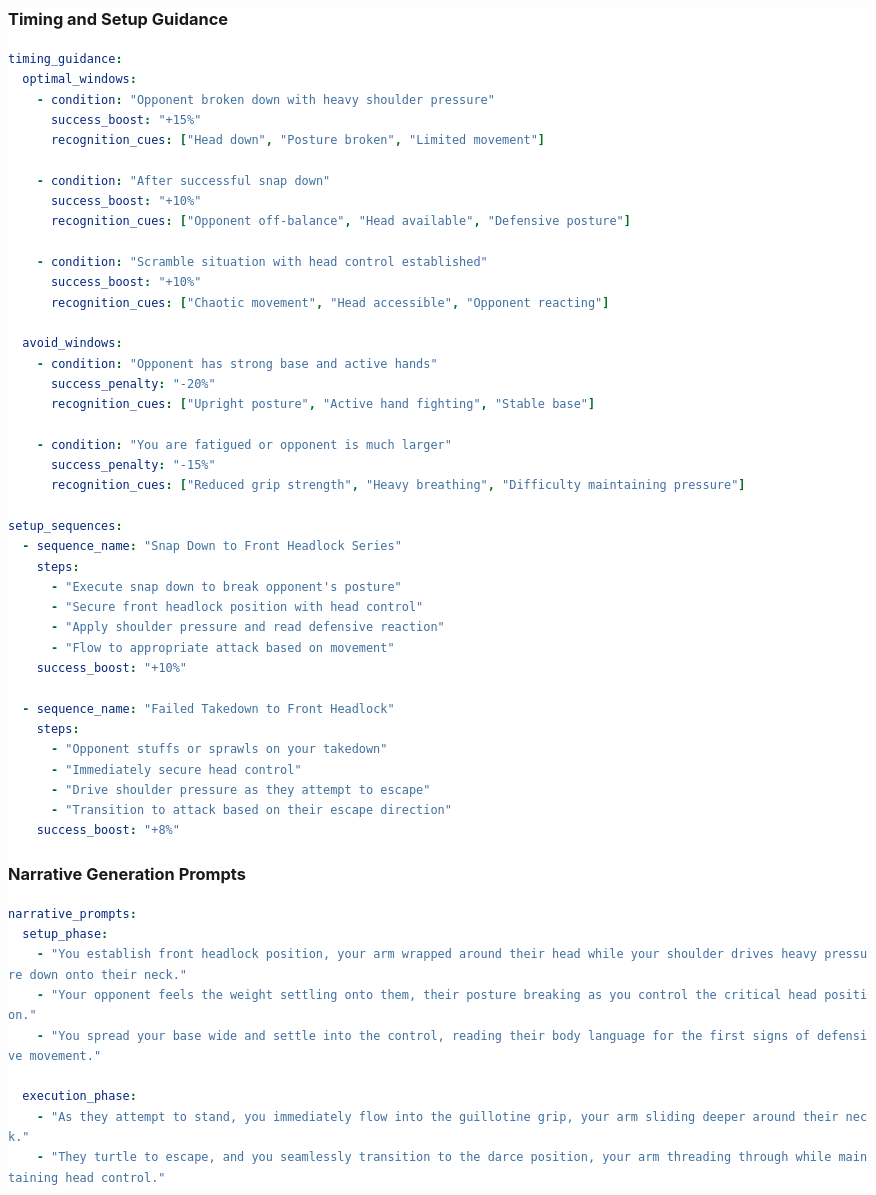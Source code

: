 ```yaml
```

### Timing and Setup Guidance

```yaml
timing_guidance:
  optimal_windows:
    - condition: "Opponent broken down with heavy shoulder pressure"
      success_boost: "+15%"
      recognition_cues: ["Head down", "Posture broken", "Limited movement"]

    - condition: "After successful snap down"
      success_boost: "+10%"
      recognition_cues: ["Opponent off-balance", "Head available", "Defensive posture"]

    - condition: "Scramble situation with head control established"
      success_boost: "+10%"
      recognition_cues: ["Chaotic movement", "Head accessible", "Opponent reacting"]

  avoid_windows:
    - condition: "Opponent has strong base and active hands"
      success_penalty: "-20%"
      recognition_cues: ["Upright posture", "Active hand fighting", "Stable base"]

    - condition: "You are fatigued or opponent is much larger"
      success_penalty: "-15%"
      recognition_cues: ["Reduced grip strength", "Heavy breathing", "Difficulty maintaining pressure"]

setup_sequences:
  - sequence_name: "Snap Down to Front Headlock Series"
    steps:
      - "Execute snap down to break opponent's posture"
      - "Secure front headlock position with head control"
      - "Apply shoulder pressure and read defensive reaction"
      - "Flow to appropriate attack based on movement"
    success_boost: "+10%"

  - sequence_name: "Failed Takedown to Front Headlock"
    steps:
      - "Opponent stuffs or sprawls on your takedown"
      - "Immediately secure head control"
      - "Drive shoulder pressure as they attempt to escape"
      - "Transition to attack based on their escape direction"
    success_boost: "+8%"
```

### Narrative Generation Prompts

```yaml
narrative_prompts:
  setup_phase:
    - "You establish front headlock position, your arm wrapped around their head while your shoulder drives heavy pressure down onto their neck."
    - "Your opponent feels the weight settling onto them, their posture breaking as you control the critical head position."
    - "You spread your base wide and settle into the control, reading their body language for the first signs of defensive movement."

  execution_phase:
    - "As they attempt to stand, you immediately flow into the guillotine grip, your arm sliding deeper around their neck."
    - "They turtle to escape, and you seamlessly transition to the darce position, your arm threading through while maintaining head control."
```